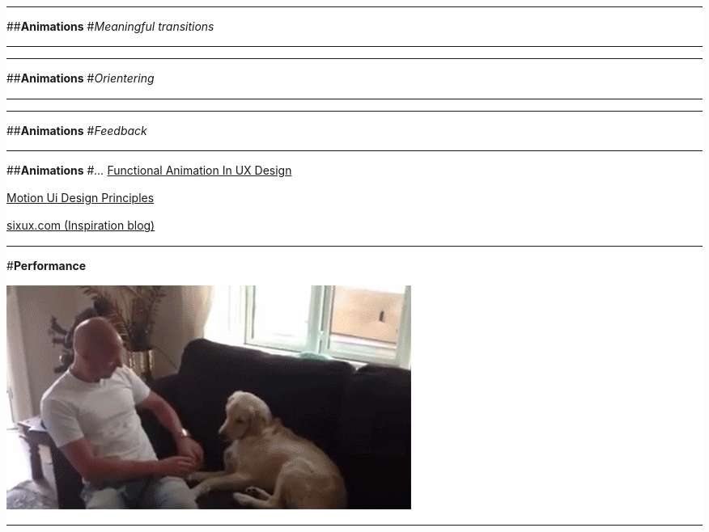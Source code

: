 ----

##**Animations**
#*_Meaningful transitions_*

----

![autoplay loop](assets/meaningful-transition.mp4)

----

##**Animations**
#*_Orientering_*

----

![autoplay loop x110%](assets/zoom-navigation.mp4)

----

##**Animations**
#*_Feedback_*

----

##**Animations**
#*_..._*
[Functional Animation In UX Design](http://www.smashingmagazine.com/2015/05/14/functional-ux-design-animations/)

[Motion Ui Design Principles](http://www.beyondkinetic.com/motion-ui-design-principles/)


[sixux.com (Inspiration blog)](http://sixux.com/)

----

#**Performance**

![left](assets/lag.gif)

----
